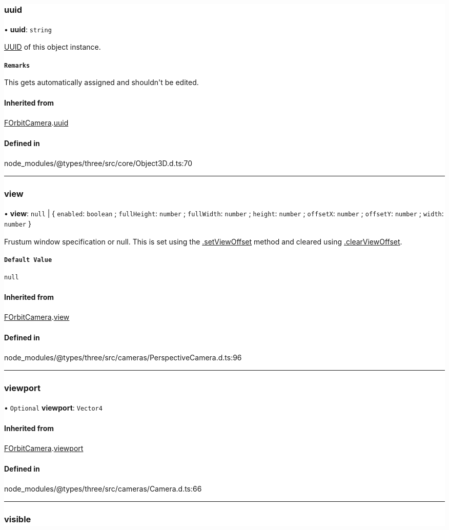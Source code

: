 ### uuid

• **uuid**: `string`

[UUID](http://en.wikipedia.org/wiki/Universally_unique_identifier) of this object instance.

**`Remarks`**

This gets automatically assigned and shouldn't be edited.

#### Inherited from

[FOrbitCamera](3d_src.FOrbitCamera.md).[uuid](3d_src.FOrbitCamera.md#uuid)

#### Defined in

node_modules/@types/three/src/core/Object3D.d.ts:70

___

### view

• **view**: ``null`` \| \{ `enabled`: `boolean` ; `fullHeight`: `number` ; `fullWidth`: `number` ; `height`: `number` ; `offsetX`: `number` ; `offsetY`: `number` ; `width`: `number`  }

Frustum window specification or null.
This is set using the [.setViewOffset](3d_src.FCamera3d.md#setviewoffset) method and cleared using [.clearViewOffset](3d_src.FCamera3d.md#clearviewoffset).

**`Default Value`**

`null`

#### Inherited from

[FOrbitCamera](3d_src.FOrbitCamera.md).[view](3d_src.FOrbitCamera.md#view)

#### Defined in

node_modules/@types/three/src/cameras/PerspectiveCamera.d.ts:96

___

### viewport

• `Optional` **viewport**: `Vector4`

#### Inherited from

[FOrbitCamera](3d_src.FOrbitCamera.md).[viewport](3d_src.FOrbitCamera.md#viewport)

#### Defined in

node_modules/@types/three/src/cameras/Camera.d.ts:66

___

### visible
